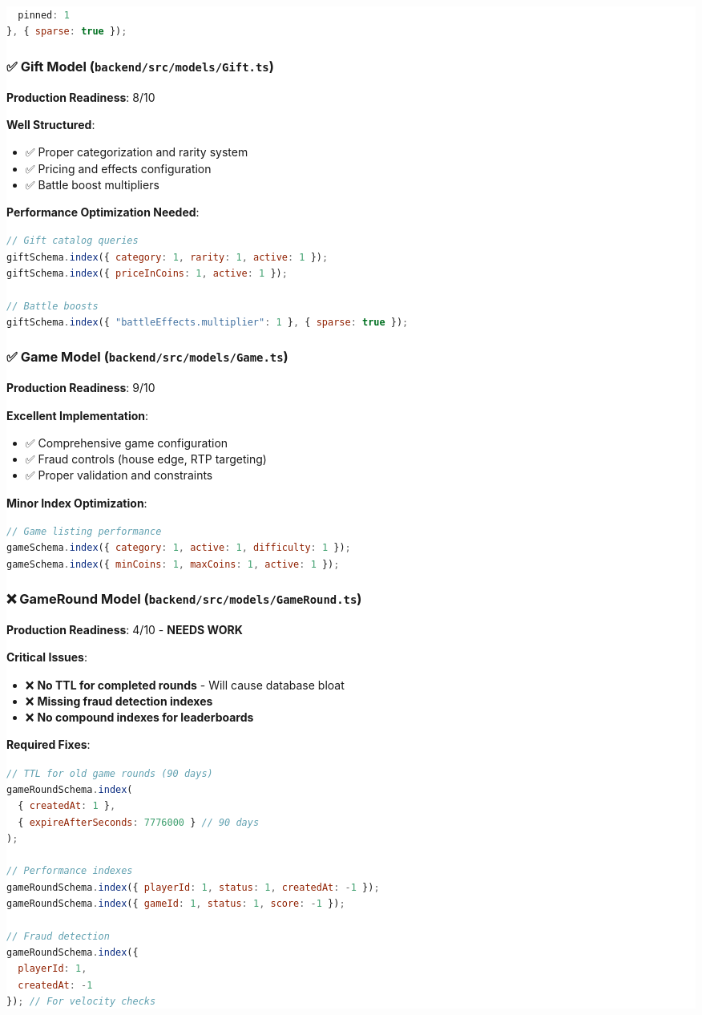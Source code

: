 ```javascript
  pinned: 1
}, { sparse: true });
```

### ✅ Gift Model (`backend/src/models/Gift.ts`)
**Production Readiness**: 8/10

**Well Structured**:
- ✅ Proper categorization and rarity system
- ✅ Pricing and effects configuration
- ✅ Battle boost multipliers

**Performance Optimization Needed**:
```javascript
// Gift catalog queries
giftSchema.index({ category: 1, rarity: 1, active: 1 });
giftSchema.index({ priceInCoins: 1, active: 1 });

// Battle boosts
giftSchema.index({ "battleEffects.multiplier": 1 }, { sparse: true });
```

### ✅ Game Model (`backend/src/models/Game.ts`)
**Production Readiness**: 9/10

**Excellent Implementation**:
- ✅ Comprehensive game configuration
- ✅ Fraud controls (house edge, RTP targeting)
- ✅ Proper validation and constraints

**Minor Index Optimization**:
```javascript
// Game listing performance
gameSchema.index({ category: 1, active: 1, difficulty: 1 });
gameSchema.index({ minCoins: 1, maxCoins: 1, active: 1 });
```

### ❌ GameRound Model (`backend/src/models/GameRound.ts`)
**Production Readiness**: 4/10 - **NEEDS WORK**

**Critical Issues**:
- ❌ **No TTL for completed rounds** - Will cause database bloat
- ❌ **Missing fraud detection indexes**
- ❌ **No compound indexes for leaderboards**

**Required Fixes**:
```javascript
// TTL for old game rounds (90 days)
gameRoundSchema.index(
  { createdAt: 1 },
  { expireAfterSeconds: 7776000 } // 90 days
);

// Performance indexes
gameRoundSchema.index({ playerId: 1, status: 1, createdAt: -1 });
gameRoundSchema.index({ gameId: 1, status: 1, score: -1 });

// Fraud detection
gameRoundSchema.index({
  playerId: 1,
  createdAt: -1
}); // For velocity checks
```
